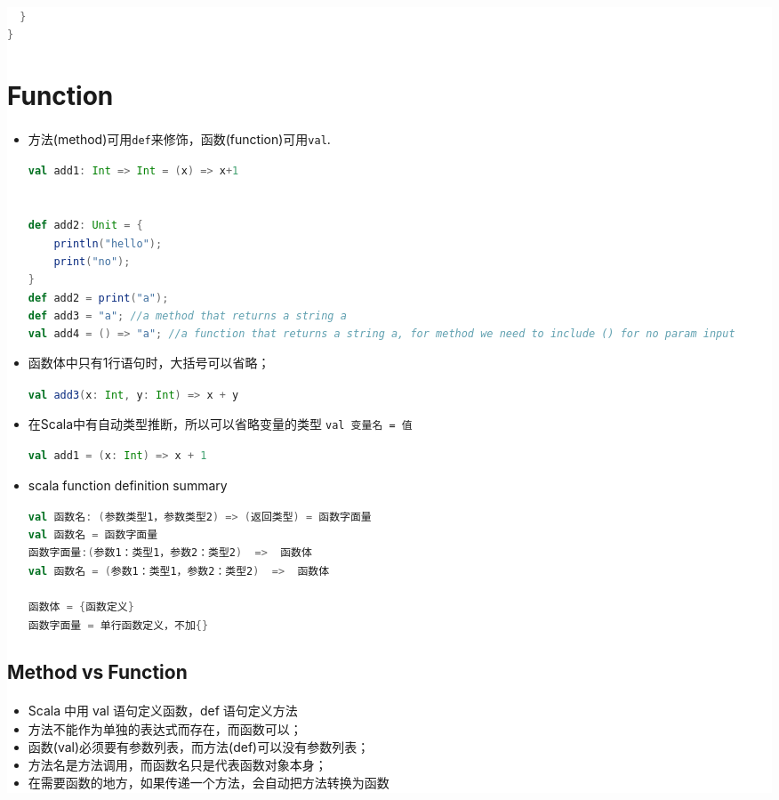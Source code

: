 ```scala
  }
}
```



# Function

- 方法(method)可用`def`来修饰，函数(function)可用`val`. 

  ```scala
  val add1: Int => Int = (x) => x+1
  
  
  def add2: Unit = {
      println("hello");
      print("no");
  }
  def add2 = print("a");
  def add3 = "a"; //a method that returns a string a
  val add4 = () => "a"; //a function that returns a string a, for method we need to include () for no param input
  ```

  

- 函数体中只有1行语句时，大括号可以省略；

  ```scala
  val add3(x: Int, y: Int) => x + y
  ```

- 在Scala中有自动类型推断，所以可以省略变量的类型 `val 变量名 = 值`

  ```scala
  val add1 = (x: Int) => x + 1
  ```

- scala function definition summary

  ```scala
  val 函数名: (参数类型1，参数类型2) => (返回类型) = 函数字面量
  val 函数名 = 函数字面量
  函数字面量:(参数1：类型1，参数2：类型2)  =>  函数体
  val 函数名 = (参数1：类型1，参数2：类型2)  =>  函数体
  
  函数体 = {函数定义}
  函数字面量 = 单行函数定义，不加{}
  ```

## Method vs Function

- Scala 中用 val 语句定义函数，def 语句定义方法
- 方法不能作为单独的表达式而存在，而函数可以；
- 函数(val)必须要有参数列表，而方法(def)可以没有参数列表；
- 方法名是方法调用，而函数名只是代表函数对象本身；
- 在需要函数的地方，如果传递一个方法，会自动把方法转换为函数
